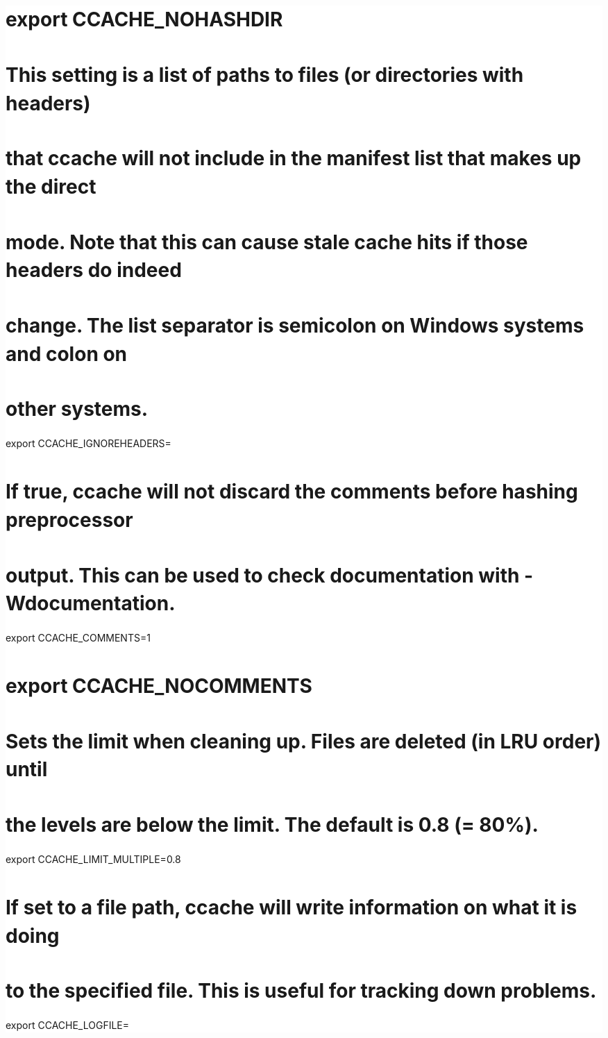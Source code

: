 # export CCACHE_NOHASHDIR

# This setting is a list of paths to files (or directories with headers)
# that ccache will not include in the manifest list that makes up the direct
# mode. Note that this can cause stale cache hits if those headers do indeed
# change. The list separator is semicolon on Windows systems and colon on
# other systems.
export CCACHE_IGNOREHEADERS=

# If true, ccache will not discard the comments before hashing preprocessor
# output. This can be used to check documentation with -Wdocumentation.
export CCACHE_COMMENTS=1
# export CCACHE_NOCOMMENTS

# Sets the limit when cleaning up. Files are deleted (in LRU order) until
# the levels are below the limit. The default is 0.8 (= 80%).
export CCACHE_LIMIT_MULTIPLE=0.8

# If set to a file path, ccache will write information on what it is doing
# to the specified file. This is useful for tracking down problems.
export CCACHE_LOGFILE=
